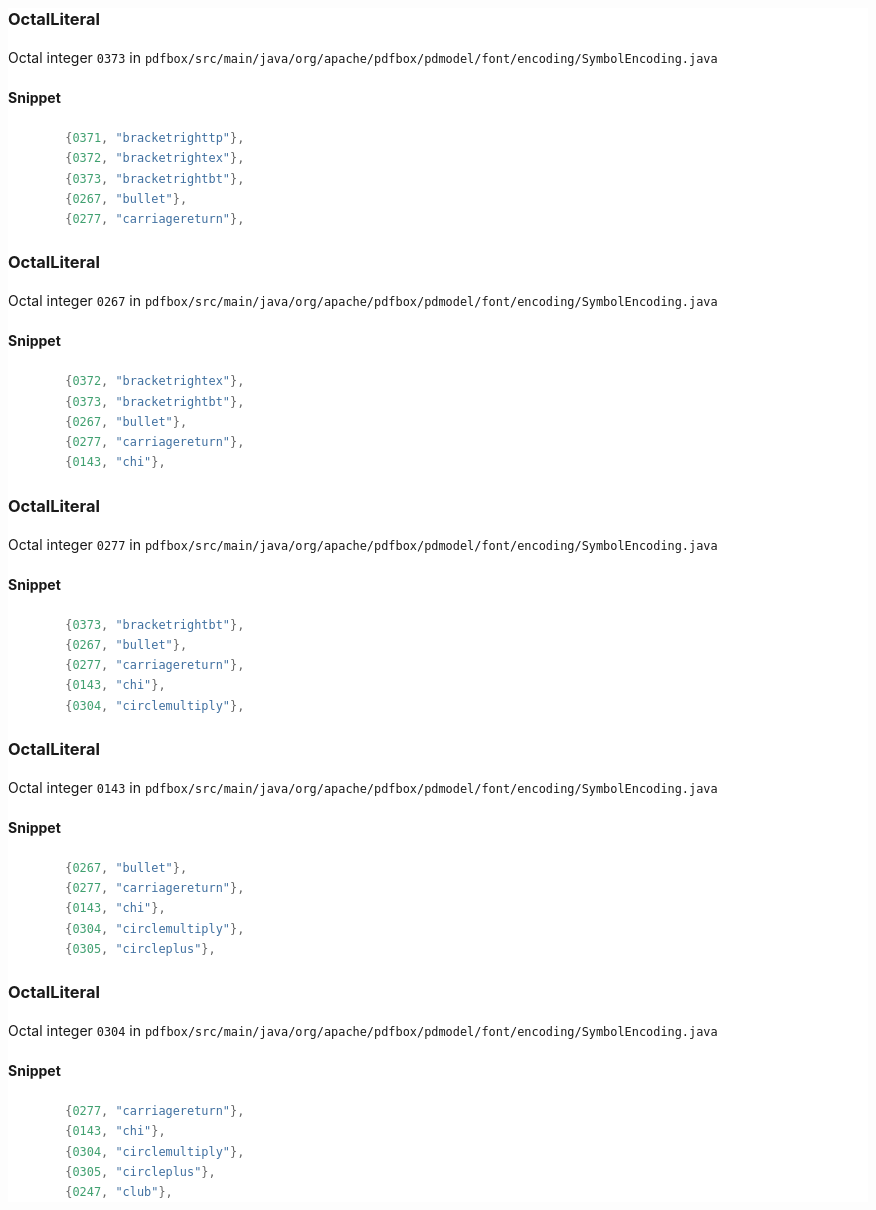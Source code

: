 ### OctalLiteral
Octal integer `0373`
in `pdfbox/src/main/java/org/apache/pdfbox/pdmodel/font/encoding/SymbolEncoding.java`
#### Snippet
```java
        {0371, "bracketrighttp"},
        {0372, "bracketrightex"},
        {0373, "bracketrightbt"},
        {0267, "bullet"},
        {0277, "carriagereturn"},
```

### OctalLiteral
Octal integer `0267`
in `pdfbox/src/main/java/org/apache/pdfbox/pdmodel/font/encoding/SymbolEncoding.java`
#### Snippet
```java
        {0372, "bracketrightex"},
        {0373, "bracketrightbt"},
        {0267, "bullet"},
        {0277, "carriagereturn"},
        {0143, "chi"},
```

### OctalLiteral
Octal integer `0277`
in `pdfbox/src/main/java/org/apache/pdfbox/pdmodel/font/encoding/SymbolEncoding.java`
#### Snippet
```java
        {0373, "bracketrightbt"},
        {0267, "bullet"},
        {0277, "carriagereturn"},
        {0143, "chi"},
        {0304, "circlemultiply"},
```

### OctalLiteral
Octal integer `0143`
in `pdfbox/src/main/java/org/apache/pdfbox/pdmodel/font/encoding/SymbolEncoding.java`
#### Snippet
```java
        {0267, "bullet"},
        {0277, "carriagereturn"},
        {0143, "chi"},
        {0304, "circlemultiply"},
        {0305, "circleplus"},
```

### OctalLiteral
Octal integer `0304`
in `pdfbox/src/main/java/org/apache/pdfbox/pdmodel/font/encoding/SymbolEncoding.java`
#### Snippet
```java
        {0277, "carriagereturn"},
        {0143, "chi"},
        {0304, "circlemultiply"},
        {0305, "circleplus"},
        {0247, "club"},
```
